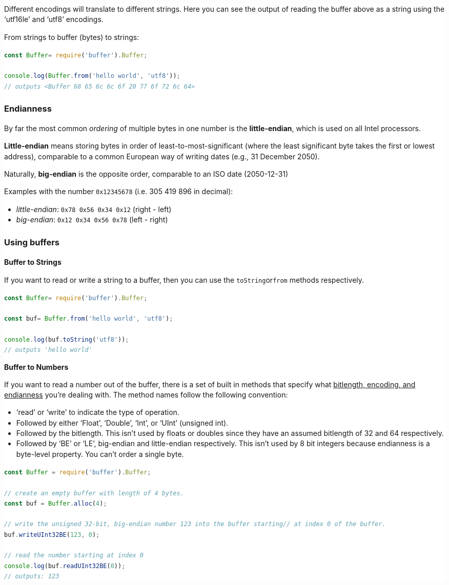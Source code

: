 Different encodings will translate to different strings. Here you can see the output of reading the buffer above as a string using the ‘utf16le’ and ‘utf8’ encodings.

From strings to buffer (bytes) to strings:

```jsx
const Buffer= require('buffer').Buffer;

console.log(Buffer.from('hello world', 'utf8'));
// outputs <Buffer 68 65 6c 6c 6f 20 77 6f 72 6c 64>
```

### Endianness

By far the most common *ordering* of multiple bytes in one number is the **little-endian**, which is used on all Intel processors.

**Little-endian** means storing bytes in order of least-to-most-significant (where the least significant byte takes the first or lowest address), comparable to a common European way of writing dates (e.g., 31 December 2050).

Naturally, **big-endian** is the opposite order, comparable to an ISO date (2050-12-31)

Examples with the number `0x12345678` (i.e. 305 419 896 in decimal):

- *little-endian*: `0x78 0x56 0x34 0x12` (right - left)
- *big-endian*: `0x12 0x34 0x56 0x78` (left - right)

### Using buffers

**Buffer to Strings**

If you want to read or write a string to a buffer, then you can use the `toString`or`from`
methods respectively.

```jsx
const Buffer= require('buffer').Buffer;

const buf= Buffer.from('hello world', 'utf8');

console.log(buf.toString('utf8'));
// outputs 'hello world'
```

**Buffer to Numbers**

If you want to read a number out of the buffer, there is a set of built in methods that specify what [bitlength, encoding, and endianness](https://nodejs.org/api/buffer.html) you’re dealing with. The method names follow the following convention:

- ‘read’ or ‘write’ to indicate the type of operation.
- Followed by either ‘Float’, ‘Double’, ‘Int’, or ‘UInt’ (unsigned int).
- Followed by the bitlength. This isn’t used by floats or doubles since they have an assumed bitlength of 32 and 64 respectively.
- Followed by ‘BE’ or ‘LE’, big-endian and little-endian respectively. This isn’t used by 8 bit integers because endianness is a byte-level property. You can’t order a single byte.

```jsx
const Buffer = require('buffer').Buffer;

// create an empty buffer with length of 4 bytes.
const buf = Buffer.alloc(4);

// write the unsigned 32-bit, big-endian number 123 into the buffer starting// at index 0 of the buffer.
buf.writeUInt32BE(123, 0);

// read the number starting at index 0
console.log(buf.readUInt32BE(0));
// outputs: 123
```